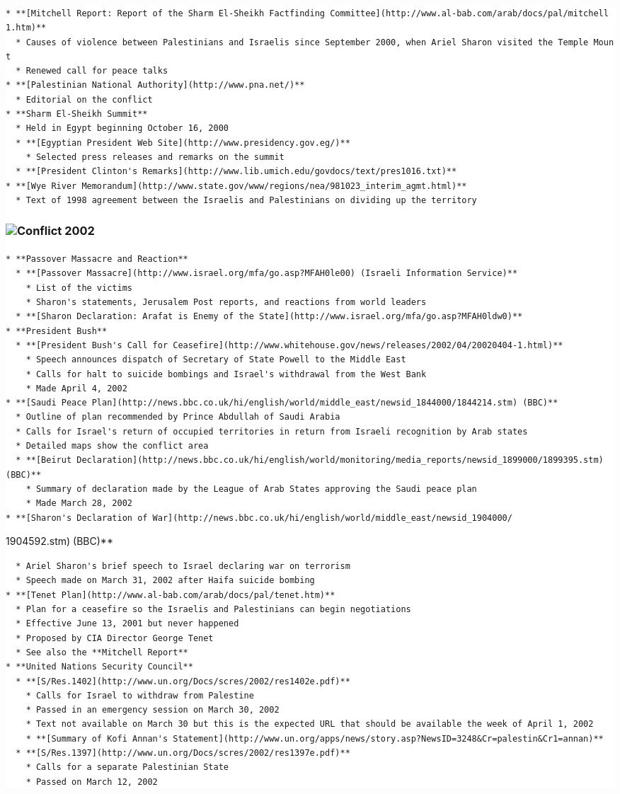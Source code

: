     * **[Mitchell Report: Report of the Sharm El-Sheikh Factfinding Committee](http://www.al-bab.com/arab/docs/pal/mitchell1.htm)**
      * Causes of violence between Palestinians and Israelis since September 2000, when Ariel Sharon visited the Temple Mount 
      * Renewed call for peace talks
    * **[Palestinian National Authority](http://www.pna.net/)**
      * Editorial on the conflict
    * **Sharm El-Sheikh Summit**
      * Held in Egypt beginning October 16, 2000 
      * **[Egyptian President Web Site](http://www.presidency.gov.eg/)**
        * Selected press releases and remarks on the summit
      * **[President Clinton's Remarks](http://www.lib.umich.edu/govdocs/text/pres1016.txt)**
    * **[Wye River Memorandum](http://www.state.gov/www/regions/nea/981023_interim_agmt.html)**
      * Text of 1998 agreement between the Israelis and Palestinians on dividing up the territory 

### ![](images/scroll.gif)Conflict 2002

    * **Passover Massacre and Reaction**
      * **[Passover Massacre](http://www.israel.org/mfa/go.asp?MFAH0le00) (Israeli Information Service)**
        * List of the victims 
        * Sharon's statements, Jerusalem Post reports, and reactions from world leaders
      * **[Sharon Declaration: Arafat is Enemy of the State](http://www.israel.org/mfa/go.asp?MFAH0ldw0)**
    * **President Bush**
      * **[President Bush's Call for Ceasefire](http://www.whitehouse.gov/news/releases/2002/04/20020404-1.html)**
        * Speech announces dispatch of Secretary of State Powell to the Middle East 
        * Calls for halt to suicide bombings and Israel's withdrawal from the West Bank 
        * Made April 4, 2002
    * **[Saudi Peace Plan](http://news.bbc.co.uk/hi/english/world/middle_east/newsid_1844000/1844214.stm) (BBC)**
      * Outline of plan recommended by Prince Abdullah of Saudi Arabia 
      * Calls for Israel's return of occupied territories in return from Israeli recognition by Arab states 
      * Detailed maps show the conflict area 
      * **[Beirut Declaration](http://news.bbc.co.uk/hi/english/world/monitoring/media_reports/newsid_1899000/1899395.stm) (BBC)**
        * Summary of declaration made by the League of Arab States approving the Saudi peace plan 
        * Made March 28, 2002
    * **[Sharon's Declaration of War](http://news.bbc.co.uk/hi/english/world/middle_east/newsid_1904000/
1904592.stm) (BBC)**

      * Ariel Sharon's brief speech to Israel declaring war on terrorism 
      * Speech made on March 31, 2002 after Haifa suicide bombing
    * **[Tenet Plan](http://www.al-bab.com/arab/docs/pal/tenet.htm)**
      * Plan for a ceasefire so the Israelis and Palestinians can begin negotiations 
      * Effective June 13, 2001 but never happened 
      * Proposed by CIA Director George Tenet 
      * See also the **Mitchell Report**
    * **United Nations Security Council**
      * **[S/Res.1402](http://www.un.org/Docs/scres/2002/res1402e.pdf)**
        * Calls for Israel to withdraw from Palestine 
        * Passed in an emergency session on March 30, 2002 
        * Text not available on March 30 but this is the expected URL that should be available the week of April 1, 2002 
        * **[Summary of Kofi Annan's Statement](http://www.un.org/apps/news/story.asp?NewsID=3248&Cr=palestin&Cr1=annan)**
      * **[S/Res.1397](http://www.un.org/Docs/scres/2002/res1397e.pdf)**
        * Calls for a separate Palestinian State 
        * Passed on March 12, 2002 
